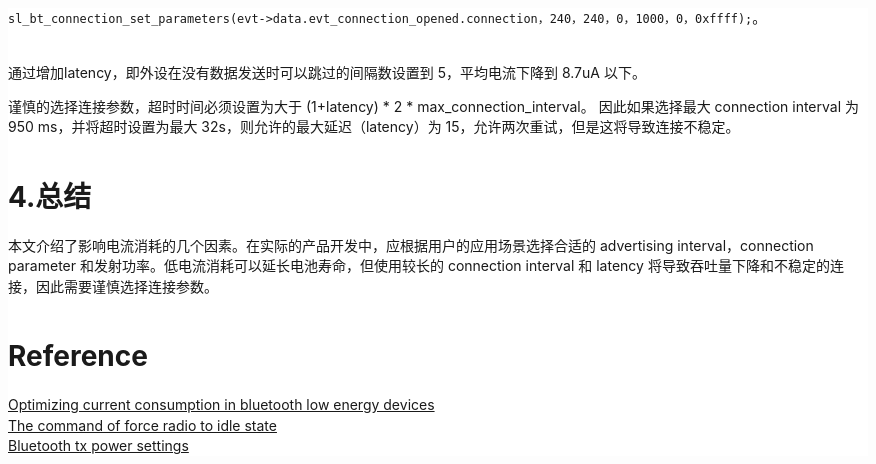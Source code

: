  ```sl_bt_connection_set_parameters(evt->data.evt_connection_opened.connection，240，240，0，1000，0，0xffff);```。 </b>
</div>  
</br>
通过增加latency，即外设在没有数据发送时可以跳过的间隔数设置到 5，平均电流下降到 8.7uA 以下。  

谨慎的选择连接参数，超时时间必须设置为大于  (1+latency) * 2 * max_connection_interval。 因此如果选择最大 connection interval 为 950 ms，并将超时设置为最大 32s，则允许的最大延迟（latency）为 15，允许两次重试，但是这将导致连接不稳定。

# 4.总结
本文介绍了影响电流消耗的几个因素。在实际的产品开发中，应根据用户的应用场景选择合适的 advertising interval，connection parameter 和发射功率。低电流消耗可以延长电池寿命，但使用较长的 connection interval 和 latency 将导致吞吐量下降和不稳定的连接，因此需要谨慎选择连接参数。

# Reference

[Optimizing current consumption in bluetooth low energy devices](https://docs.silabs.com/bluetooth/4.0/general/system-and-performance/optimizing-current-consumption-in-bluetooth-low-energy-devices)    
[The command of force radio to idle state](https://docs.silabs.com/bluetooth/3.3/a00031#ga118a2db70124acb277df27767c656618)   
[Bluetooth tx power settings](https://docs.silabs.com/bluetooth/4.0/general/system-and-performance/bluetooth-tx-power-settings)    
